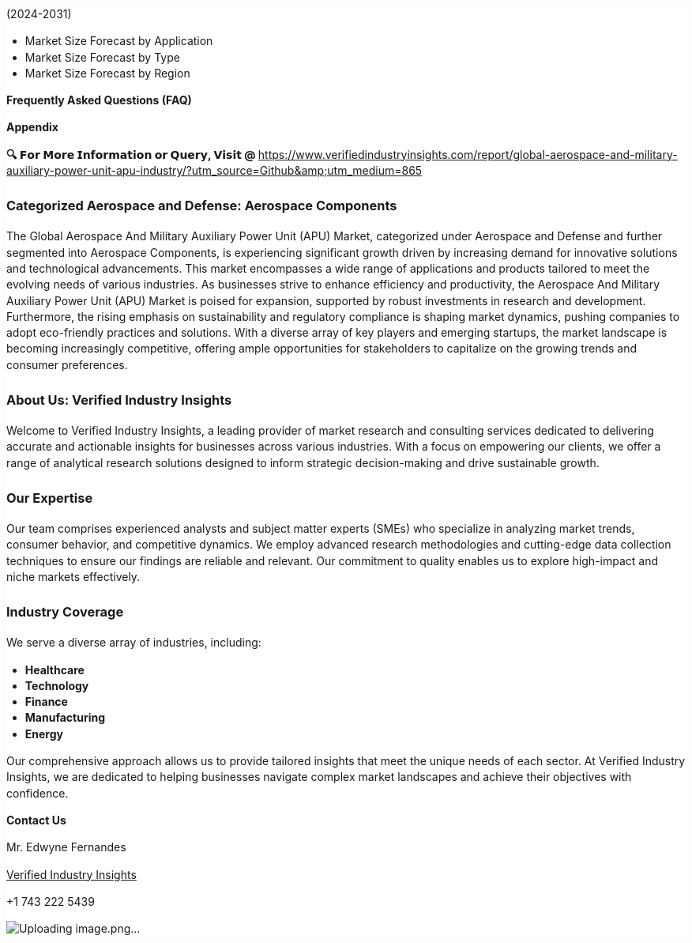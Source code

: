 (2024-2031)</strong></p><ul><li>Market Size Forecast by Application</li><li>Market Size Forecast by Type</li><li>Market Size Forecast by Region</li></ul><p><strong>Frequently Asked Questions (FAQ)</strong></p><p><strong>Appendix<br /></strong></p><p><strong>🔍 𝗙𝗼𝗿 𝗠𝗼𝗿𝗲 𝗜𝗻𝗳𝗼𝗿𝗺𝗮𝘁𝗶𝗼𝗻 𝗼𝗿 𝗤𝘂𝗲𝗿𝘆, 𝗩𝗶𝘀𝗶𝘁 @ </strong><a href="https://www.verifiedindustryinsights.com/report/global-aerospace-and-military-auxiliary-power-unit-apu-industry/?utm_source=Github&amp;utm_medium=865">https://www.verifiedindustryinsights.com/report/global-aerospace-and-military-auxiliary-power-unit-apu-industry/?utm_source=Github&amp;utm_medium=865</a>&nbsp;</p><h3>Categorized Aerospace and Defense: Aerospace Components </h3><p>The Global Aerospace And Military Auxiliary Power Unit (APU) Market, categorized under Aerospace and Defense and further segmented into Aerospace Components, is experiencing significant growth driven by increasing demand for innovative solutions and technological advancements. This market encompasses a wide range of applications and products tailored to meet the evolving needs of various industries. As businesses strive to enhance efficiency and productivity, the Aerospace And Military Auxiliary Power Unit (APU) Market is poised for expansion, supported by robust investments in research and development. Furthermore, the rising emphasis on sustainability and regulatory compliance is shaping market dynamics, pushing companies to adopt eco-friendly practices and solutions. With a diverse array of key players and emerging startups, the market landscape is becoming increasingly competitive, offering ample opportunities for stakeholders to capitalize on the growing trends and consumer preferences.</p><h3>About Us: Verified Industry Insights</h3><p>Welcome to Verified Industry Insights, a leading provider of market research and consulting services dedicated to delivering accurate and actionable insights for businesses across various industries. With a focus on empowering our clients, we offer a range of analytical research solutions designed to inform strategic decision-making and drive sustainable growth.</p><h3>Our Expertise</h3><p>Our team comprises experienced analysts and subject matter experts (SMEs) who specialize in analyzing market trends, consumer behavior, and competitive dynamics. We employ advanced research methodologies and cutting-edge data collection techniques to ensure our findings are reliable and relevant. Our commitment to quality enables us to explore high-impact and niche markets effectively.</p><h3>Industry Coverage</h3><p>We serve a diverse array of industries, including:</p><ul><li><strong>Healthcare</strong></li><li><strong>Technology</strong></li><li><strong>Finance</strong></li><li><strong>Manufacturing</strong></li><li><strong>Energy</strong></li></ul><p>Our comprehensive approach allows us to provide tailored insights that meet the unique needs of each sector. At Verified Industry Insights, we are dedicated to helping businesses navigate complex market landscapes and achieve their objectives with confidence.</p><p><strong>Contact Us</strong></p><p>Mr. Edwyne Fernandes</p><p><a href="https://www.verifiedindustryinsights.com/">Verified Industry Insights</a></p><p>+1 743 222 5439</p>
![Uploading image.png…]()

